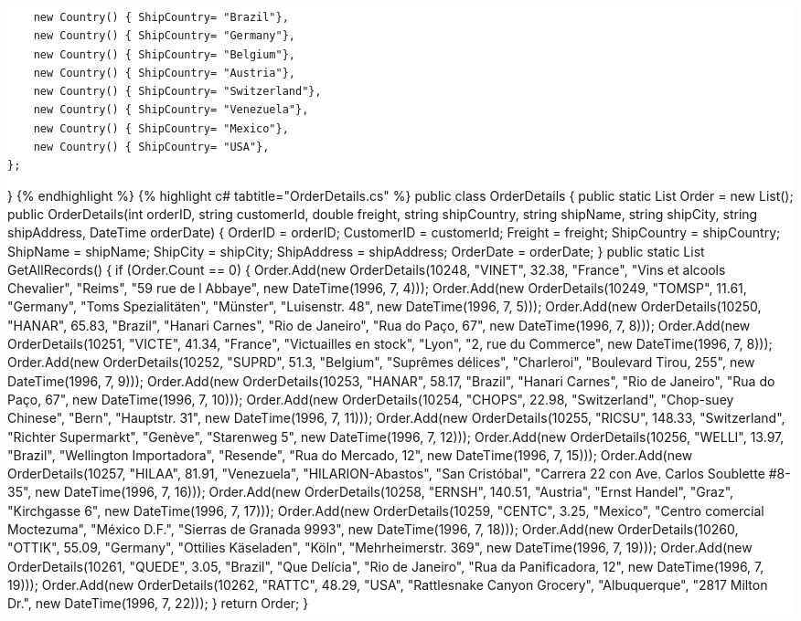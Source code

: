         new Country() { ShipCountry= "Brazil"},
        new Country() { ShipCountry= "Germany"},
        new Country() { ShipCountry= "Belgium"},
        new Country() { ShipCountry= "Austria"},
        new Country() { ShipCountry= "Switzerland"},
        new Country() { ShipCountry= "Venezuela"},
        new Country() { ShipCountry= "Mexico"},
        new Country() { ShipCountry= "USA"},
    };
}
{% endhighlight %}
{% highlight c# tabtitle="OrderDetails.cs" %}
public class OrderDetails
{
    public static List<OrderDetails> Order = new List<OrderDetails>();
    public OrderDetails(int orderID, string customerId, double freight, string shipCountry, string shipName, string shipCity, string shipAddress, DateTime orderDate)
    {
        OrderID = orderID;
        CustomerID = customerId;
        Freight = freight;
        ShipCountry = shipCountry;
        ShipName = shipName;
        ShipCity = shipCity;
        ShipAddress = shipAddress;
        OrderDate = orderDate;
    }
    public static List<OrderDetails> GetAllRecords()
    {
        if (Order.Count == 0)
        {
            Order.Add(new OrderDetails(10248, "VINET", 32.38, "France", "Vins et alcools Chevalier", "Reims", "59 rue de l Abbaye", new DateTime(1996, 7, 4)));
            Order.Add(new OrderDetails(10249, "TOMSP", 11.61, "Germany", "Toms Spezialitäten", "Münster", "Luisenstr. 48", new DateTime(1996, 7, 5)));
            Order.Add(new OrderDetails(10250, "HANAR", 65.83, "Brazil", "Hanari Carnes", "Rio de Janeiro", "Rua do Paço, 67", new DateTime(1996, 7, 8)));
            Order.Add(new OrderDetails(10251, "VICTE", 41.34, "France", "Victuailles en stock", "Lyon", "2, rue du Commerce", new DateTime(1996, 7, 8)));
            Order.Add(new OrderDetails(10252, "SUPRD", 51.3, "Belgium", "Suprêmes délices", "Charleroi", "Boulevard Tirou, 255", new DateTime(1996, 7, 9)));
            Order.Add(new OrderDetails(10253, "HANAR", 58.17, "Brazil", "Hanari Carnes", "Rio de Janeiro", "Rua do Paço, 67", new DateTime(1996, 7, 10)));
            Order.Add(new OrderDetails(10254, "CHOPS", 22.98, "Switzerland", "Chop-suey Chinese", "Bern", "Hauptstr. 31", new DateTime(1996, 7, 11)));
            Order.Add(new OrderDetails(10255, "RICSU", 148.33, "Switzerland", "Richter Supermarkt", "Genève", "Starenweg 5", new DateTime(1996, 7, 12)));
            Order.Add(new OrderDetails(10256, "WELLI", 13.97, "Brazil", "Wellington Importadora", "Resende", "Rua do Mercado, 12", new DateTime(1996, 7, 15)));
            Order.Add(new OrderDetails(10257, "HILAA", 81.91, "Venezuela", "HILARION-Abastos", "San Cristóbal", "Carrera 22 con Ave. Carlos Soublette #8-35", new DateTime(1996, 7, 16)));
            Order.Add(new OrderDetails(10258, "ERNSH", 140.51, "Austria", "Ernst Handel", "Graz", "Kirchgasse 6", new DateTime(1996, 7, 17)));
            Order.Add(new OrderDetails(10259, "CENTC", 3.25, "Mexico", "Centro comercial Moctezuma", "México D.F.", "Sierras de Granada 9993", new DateTime(1996, 7, 18)));
            Order.Add(new OrderDetails(10260, "OTTIK", 55.09, "Germany", "Ottilies Käseladen", "Köln", "Mehrheimerstr. 369", new DateTime(1996, 7, 19)));
            Order.Add(new OrderDetails(10261, "QUEDE", 3.05, "Brazil", "Que Delícia", "Rio de Janeiro", "Rua da Panificadora, 12", new DateTime(1996, 7, 19)));
            Order.Add(new OrderDetails(10262, "RATTC", 48.29, "USA", "Rattlesnake Canyon Grocery", "Albuquerque", "2817 Milton Dr.", new DateTime(1996, 7, 22)));
        }
        return Order;
    }